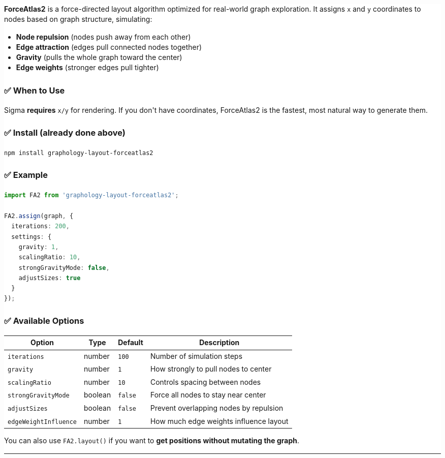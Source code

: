 **ForceAtlas2** is a force-directed layout algorithm optimized for real-world graph exploration. It assigns `x` and `y` coordinates to nodes based on graph structure, simulating:

* **Node repulsion** (nodes push away from each other)
* **Edge attraction** (edges pull connected nodes together)
* **Gravity** (pulls the whole graph toward the center)
* **Edge weights** (stronger edges pull tighter)

### ✅ When to Use

Sigma **requires** `x/y` for rendering. If you don't have coordinates, ForceAtlas2 is the fastest, most natural way to generate them.

### ✅ Install (already done above)

```bash
npm install graphology-layout-forceatlas2
```

### ✅ Example

```ts
import FA2 from 'graphology-layout-forceatlas2';

FA2.assign(graph, {
  iterations: 200,
  settings: {
    gravity: 1,
    scalingRatio: 10,
    strongGravityMode: false,
    adjustSizes: true
  }
});
```

### ✅ Available Options

| Option                | Type    | Default | Description                            |
| --------------------- | ------- | ------- | -------------------------------------- |
| `iterations`          | number  | `100`   | Number of simulation steps             |
| `gravity`             | number  | `1`     | How strongly to pull nodes to center   |
| `scalingRatio`        | number  | `10`    | Controls spacing between nodes         |
| `strongGravityMode`   | boolean | `false` | Force all nodes to stay near center    |
| `adjustSizes`         | boolean | `false` | Prevent overlapping nodes by repulsion |
| `edgeWeightInfluence` | number  | `1`     | How much edge weights influence layout |

You can also use `FA2.layout()` if you want to **get positions without mutating the graph**.

---
